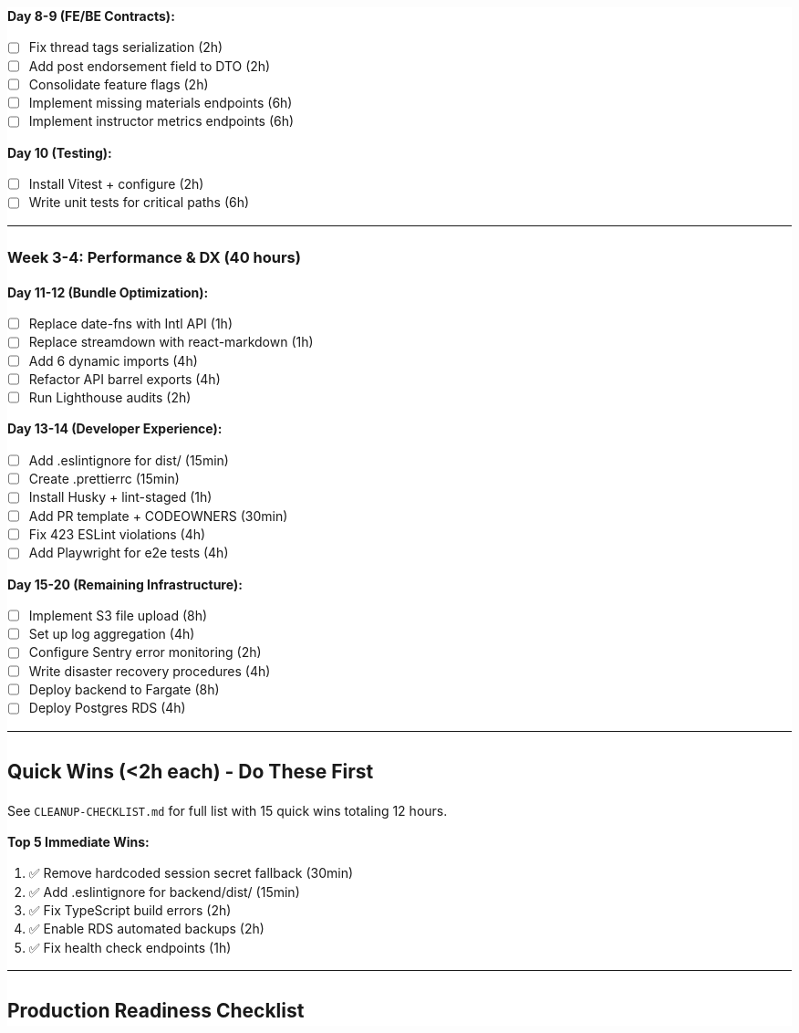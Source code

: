 **Day 8-9 (FE/BE Contracts):**
- [ ] Fix thread tags serialization (2h)
- [ ] Add post endorsement field to DTO (2h)
- [ ] Consolidate feature flags (2h)
- [ ] Implement missing materials endpoints (6h)
- [ ] Implement instructor metrics endpoints (6h)

**Day 10 (Testing):**
- [ ] Install Vitest + configure (2h)
- [ ] Write unit tests for critical paths (6h)

---

### Week 3-4: Performance & DX (40 hours)

**Day 11-12 (Bundle Optimization):**
- [ ] Replace date-fns with Intl API (1h)
- [ ] Replace streamdown with react-markdown (1h)
- [ ] Add 6 dynamic imports (4h)
- [ ] Refactor API barrel exports (4h)
- [ ] Run Lighthouse audits (2h)

**Day 13-14 (Developer Experience):**
- [ ] Add .eslintignore for dist/ (15min)
- [ ] Create .prettierrc (15min)
- [ ] Install Husky + lint-staged (1h)
- [ ] Add PR template + CODEOWNERS (30min)
- [ ] Fix 423 ESLint violations (4h)
- [ ] Add Playwright for e2e tests (4h)

**Day 15-20 (Remaining Infrastructure):**
- [ ] Implement S3 file upload (8h)
- [ ] Set up log aggregation (4h)
- [ ] Configure Sentry error monitoring (2h)
- [ ] Write disaster recovery procedures (4h)
- [ ] Deploy backend to Fargate (8h)
- [ ] Deploy Postgres RDS (4h)

---

## Quick Wins (<2h each) - Do These First

See `CLEANUP-CHECKLIST.md` for full list with 15 quick wins totaling 12 hours.

**Top 5 Immediate Wins:**
1. ✅ Remove hardcoded session secret fallback (30min)
2. ✅ Add .eslintignore for backend/dist/ (15min)
3. ✅ Fix TypeScript build errors (2h)
4. ✅ Enable RDS automated backups (2h)
5. ✅ Fix health check endpoints (1h)

---

## Production Readiness Checklist
